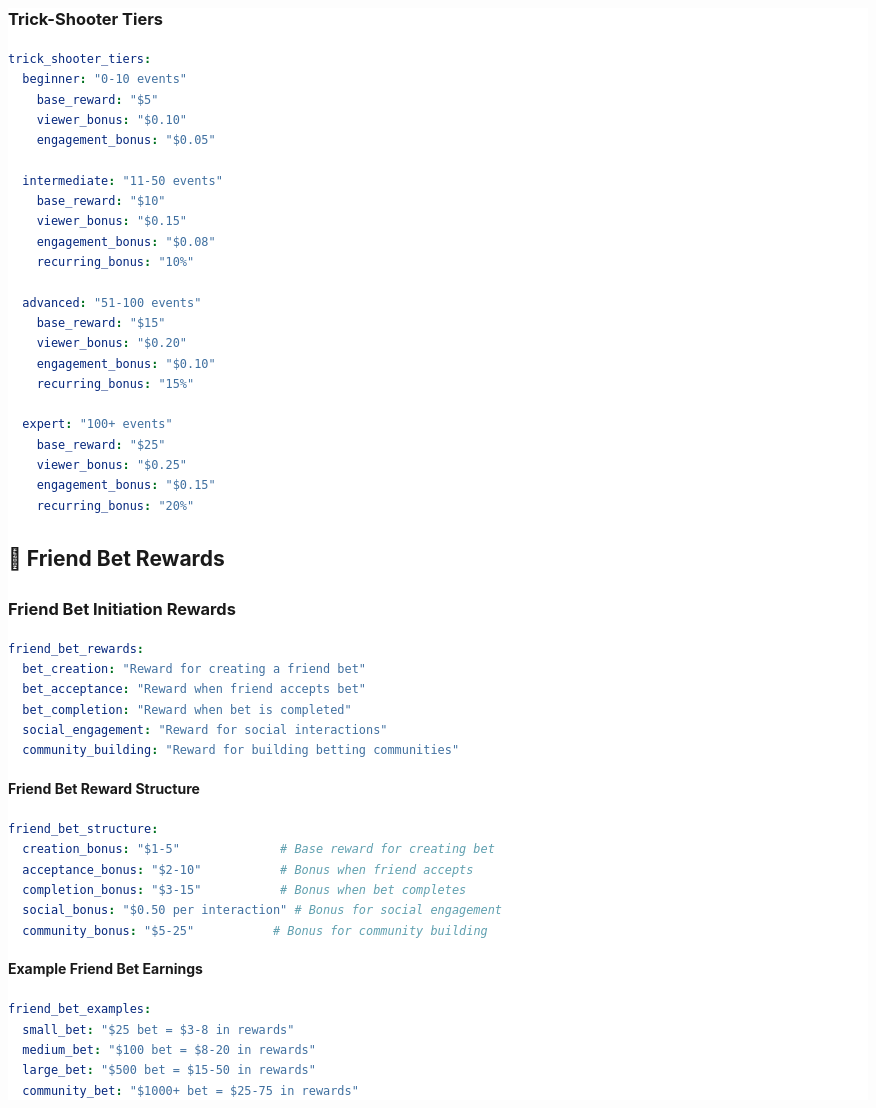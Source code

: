 ### Trick-Shooter Tiers
```yaml
trick_shooter_tiers:
  beginner: "0-10 events"
    base_reward: "$5"
    viewer_bonus: "$0.10"
    engagement_bonus: "$0.05"
  
  intermediate: "11-50 events"
    base_reward: "$10"
    viewer_bonus: "$0.15"
    engagement_bonus: "$0.08"
    recurring_bonus: "10%"
  
  advanced: "51-100 events"
    base_reward: "$15"
    viewer_bonus: "$0.20"
    engagement_bonus: "$0.10"
    recurring_bonus: "15%"
  
  expert: "100+ events"
    base_reward: "$25"
    viewer_bonus: "$0.25"
    engagement_bonus: "$0.15"
    recurring_bonus: "20%"
```

## 👥 Friend Bet Rewards

### Friend Bet Initiation Rewards
```yaml
friend_bet_rewards:
  bet_creation: "Reward for creating a friend bet"
  bet_acceptance: "Reward when friend accepts bet"
  bet_completion: "Reward when bet is completed"
  social_engagement: "Reward for social interactions"
  community_building: "Reward for building betting communities"
```

#### Friend Bet Reward Structure
```yaml
friend_bet_structure:
  creation_bonus: "$1-5"              # Base reward for creating bet
  acceptance_bonus: "$2-10"           # Bonus when friend accepts
  completion_bonus: "$3-15"           # Bonus when bet completes
  social_bonus: "$0.50 per interaction" # Bonus for social engagement
  community_bonus: "$5-25"           # Bonus for community building
```

#### Example Friend Bet Earnings
```yaml
friend_bet_examples:
  small_bet: "$25 bet = $3-8 in rewards"
  medium_bet: "$100 bet = $8-20 in rewards"
  large_bet: "$500 bet = $15-50 in rewards"
  community_bet: "$1000+ bet = $25-75 in rewards"
```

